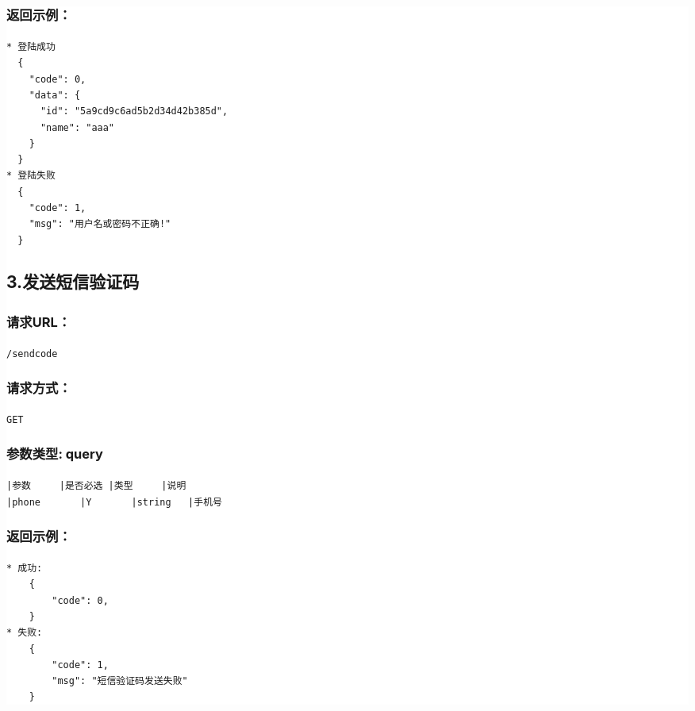### 返回示例：

```
* 登陆成功
  {
    "code": 0,
    "data": {
      "id": "5a9cd9c6ad5b2d34d42b385d",
      "name": "aaa"
    }
  }
* 登陆失败
  {
    "code": 1,
    "msg": "用户名或密码不正确!"
  }
```

## 3.发送短信验证码

### 请求URL：

```
/sendcode
```

### 请求方式：

```
GET
```

### 参数类型: query

```
|参数		|是否必选 |类型     |说明
|phone       |Y       |string   |手机号
```

### 返回示例：

```
* 成功:
	{
		"code": 0,
	}
* 失败:
	{
		"code": 1, 
		"msg": "短信验证码发送失败"
	}
```
